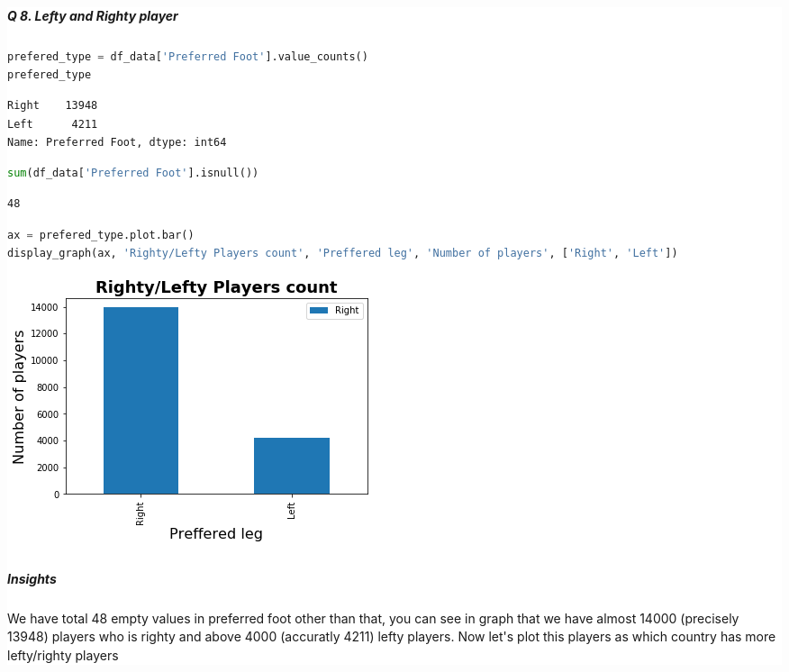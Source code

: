 

##### Q 8. Lefty and Righty player


```python
prefered_type = df_data['Preferred Foot'].value_counts()
prefered_type
```




    Right    13948
    Left      4211
    Name: Preferred Foot, dtype: int64




```python
sum(df_data['Preferred Foot'].isnull())
```




    48




```python
ax = prefered_type.plot.bar()
display_graph(ax, 'Righty/Lefty Players count', 'Preffered leg', 'Number of players', ['Right', 'Left'])
```


![png](graphs/output_46_0.png)


##### Insights
We have total 48 empty values in preferred foot other than that, you can see in graph that we have almost 14000 (precisely 13948) players who is righty and above 4000 (accuratly 4211) lefty players. Now let's plot this players as which country has more lefty/righty players
